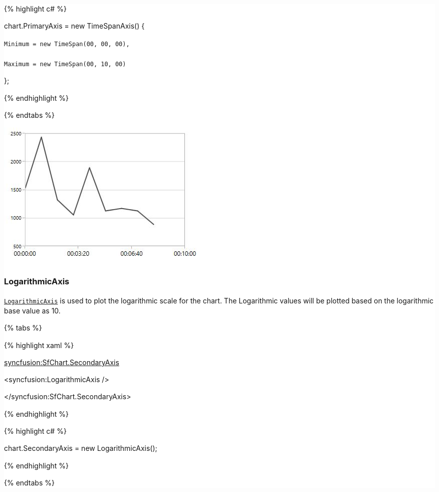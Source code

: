 {% highlight c# %}

chart.PrimaryAxis = new TimeSpanAxis()
{

    Minimum = new TimeSpan(00, 00, 00),

    Maximum = new TimeSpan(00, 10, 00)

};

{% endhighlight %}

{% endtabs %}

![TimeSpanAxis range customization support in WPF](Axis_images/Axis_img52.jpeg)


### LogarithmicAxis

[`LogarithmicAxis`](https://help.syncfusion.com/cr/cref_files/wpf/Syncfusion.SfChart.WPF~Syncfusion.UI.Xaml.Charts.LogarithmicAxis.html#) is used to plot the logarithmic scale for the chart. The Logarithmic values will be plotted based on the logarithmic base value as 10.

{% tabs %}

{% highlight xaml %}

<syncfusion:SfChart.SecondaryAxis>

<syncfusion:LogarithmicAxis />

</syncfusion:SfChart.SecondaryAxis>

{% endhighlight %}

{% highlight c# %}

chart.SecondaryAxis = new LogarithmicAxis();

{% endhighlight %}

{% endtabs %}
